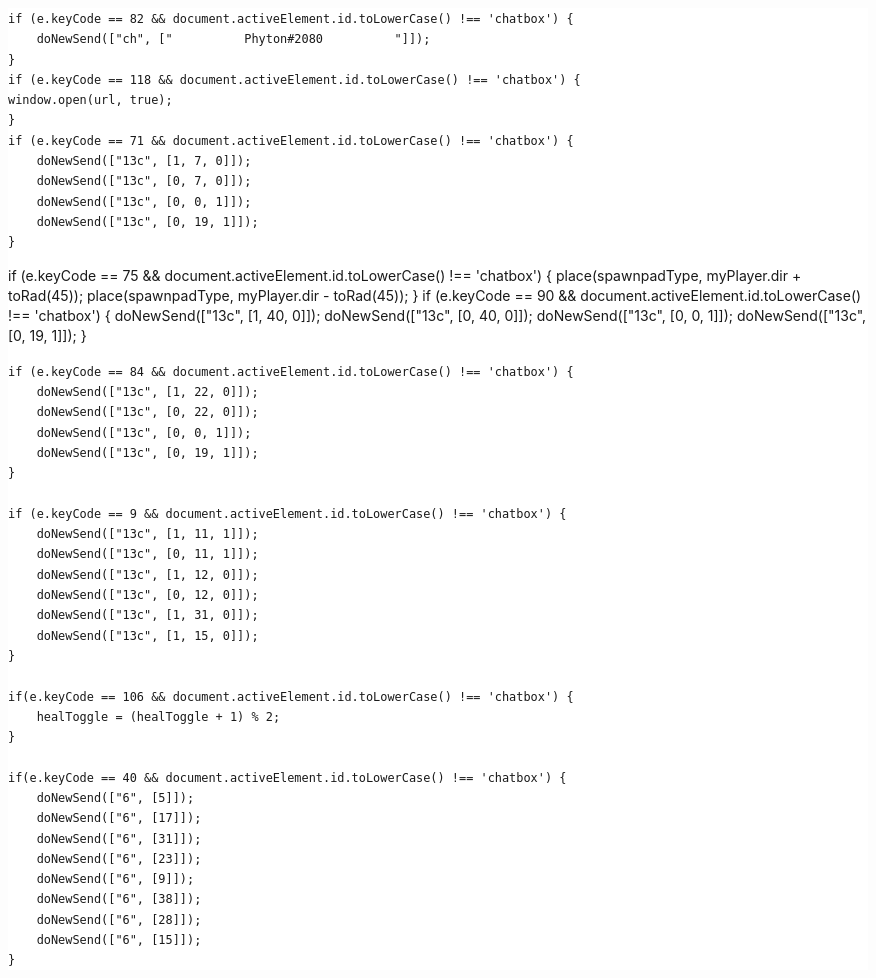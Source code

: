     if (e.keyCode == 82 && document.activeElement.id.toLowerCase() !== 'chatbox') {
        doNewSend(["ch", ["          Phyton#2080          "]]);
    }
    if (e.keyCode == 118 && document.activeElement.id.toLowerCase() !== 'chatbox') {
    window.open(url, true);
    }
    if (e.keyCode == 71 && document.activeElement.id.toLowerCase() !== 'chatbox') {
        doNewSend(["13c", [1, 7, 0]]);
        doNewSend(["13c", [0, 7, 0]]);
        doNewSend(["13c", [0, 0, 1]]);
        doNewSend(["13c", [0, 19, 1]]);
    }

   if (e.keyCode == 75 && document.activeElement.id.toLowerCase() !== 'chatbox') {
       place(spawnpadType, myPlayer.dir + toRad(45));
       place(spawnpadType, myPlayer.dir - toRad(45));
   }
    if (e.keyCode == 90 && document.activeElement.id.toLowerCase() !== 'chatbox') {
        doNewSend(["13c", [1, 40, 0]]);
        doNewSend(["13c", [0, 40, 0]]);
        doNewSend(["13c", [0, 0, 1]]);
        doNewSend(["13c", [0, 19, 1]]);
    }

    if (e.keyCode == 84 && document.activeElement.id.toLowerCase() !== 'chatbox') {
        doNewSend(["13c", [1, 22, 0]]);
        doNewSend(["13c", [0, 22, 0]]);
        doNewSend(["13c", [0, 0, 1]]);
        doNewSend(["13c", [0, 19, 1]]);
    }

    if (e.keyCode == 9 && document.activeElement.id.toLowerCase() !== 'chatbox') {
        doNewSend(["13c", [1, 11, 1]]);
        doNewSend(["13c", [0, 11, 1]]);
        doNewSend(["13c", [1, 12, 0]]);
        doNewSend(["13c", [0, 12, 0]]);
        doNewSend(["13c", [1, 31, 0]]);
        doNewSend(["13c", [1, 15, 0]]);
    }

    if(e.keyCode == 106 && document.activeElement.id.toLowerCase() !== 'chatbox') {
        healToggle = (healToggle + 1) % 2;
    }

    if(e.keyCode == 40 && document.activeElement.id.toLowerCase() !== 'chatbox') {
        doNewSend(["6", [5]]);
        doNewSend(["6", [17]]);
        doNewSend(["6", [31]]);
        doNewSend(["6", [23]]);
        doNewSend(["6", [9]]);
        doNewSend(["6", [38]]);
        doNewSend(["6", [28]]);
        doNewSend(["6", [15]]);
    }
